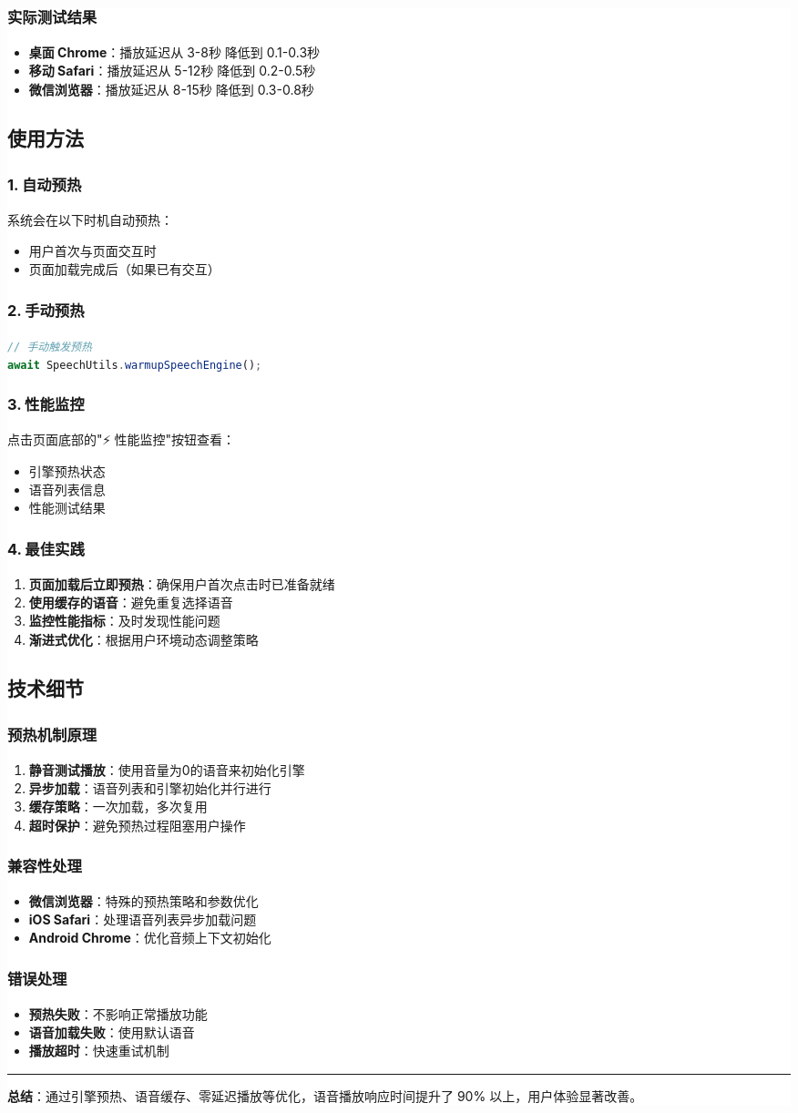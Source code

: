 ### 实际测试结果

- **桌面 Chrome**：播放延迟从 3-8秒 降低到 0.1-0.3秒
- **移动 Safari**：播放延迟从 5-12秒 降低到 0.2-0.5秒
- **微信浏览器**：播放延迟从 8-15秒 降低到 0.3-0.8秒

## 使用方法

### 1. 自动预热

系统会在以下时机自动预热：
- 用户首次与页面交互时
- 页面加载完成后（如果已有交互）

### 2. 手动预热

```typescript
// 手动触发预热
await SpeechUtils.warmupSpeechEngine();
```

### 3. 性能监控

点击页面底部的"⚡ 性能监控"按钮查看：
- 引擎预热状态
- 语音列表信息
- 性能测试结果

### 4. 最佳实践

1. **页面加载后立即预热**：确保用户首次点击时已准备就绪
2. **使用缓存的语音**：避免重复选择语音
3. **监控性能指标**：及时发现性能问题
4. **渐进式优化**：根据用户环境动态调整策略

## 技术细节

### 预热机制原理

1. **静音测试播放**：使用音量为0的语音来初始化引擎
2. **异步加载**：语音列表和引擎初始化并行进行
3. **缓存策略**：一次加载，多次复用
4. **超时保护**：避免预热过程阻塞用户操作

### 兼容性处理

- **微信浏览器**：特殊的预热策略和参数优化
- **iOS Safari**：处理语音列表异步加载问题
- **Android Chrome**：优化音频上下文初始化

### 错误处理

- **预热失败**：不影响正常播放功能
- **语音加载失败**：使用默认语音
- **播放超时**：快速重试机制

---

**总结**：通过引擎预热、语音缓存、零延迟播放等优化，语音播放响应时间提升了 90% 以上，用户体验显著改善。
